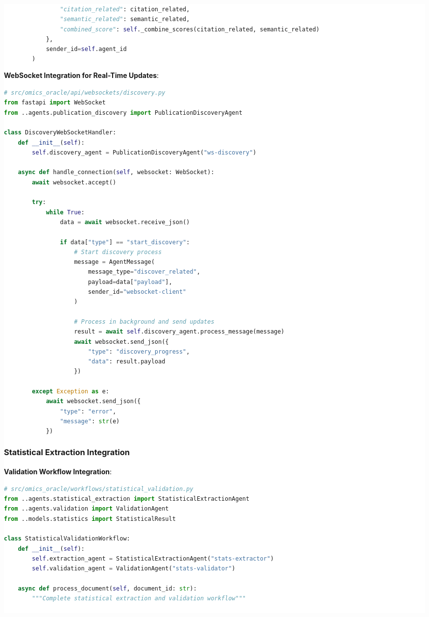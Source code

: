 ```python
                "citation_related": citation_related,
                "semantic_related": semantic_related,
                "combined_score": self._combine_scores(citation_related, semantic_related)
            },
            sender_id=self.agent_id
        )
```

**WebSocket Integration for Real-Time Updates**:
```python
# src/omics_oracle/api/websockets/discovery.py
from fastapi import WebSocket
from ..agents.publication_discovery import PublicationDiscoveryAgent

class DiscoveryWebSocketHandler:
    def __init__(self):
        self.discovery_agent = PublicationDiscoveryAgent("ws-discovery")
        
    async def handle_connection(self, websocket: WebSocket):
        await websocket.accept()
        
        try:
            while True:
                data = await websocket.receive_json()
                
                if data["type"] == "start_discovery":
                    # Start discovery process
                    message = AgentMessage(
                        message_type="discover_related",
                        payload=data["payload"],
                        sender_id="websocket-client"
                    )
                    
                    # Process in background and send updates
                    result = await self.discovery_agent.process_message(message)
                    await websocket.send_json({
                        "type": "discovery_progress",
                        "data": result.payload
                    })
                    
        except Exception as e:
            await websocket.send_json({
                "type": "error",
                "message": str(e)
            })
```

### **Statistical Extraction Integration**

**Validation Workflow Integration**:
```python
# src/omics_oracle/workflows/statistical_validation.py
from ..agents.statistical_extraction import StatisticalExtractionAgent
from ..agents.validation import ValidationAgent
from ..models.statistics import StatisticalResult

class StatisticalValidationWorkflow:
    def __init__(self):
        self.extraction_agent = StatisticalExtractionAgent("stats-extractor")
        self.validation_agent = ValidationAgent("stats-validator")
    
    async def process_document(self, document_id: str):
        """Complete statistical extraction and validation workflow"""
        
```